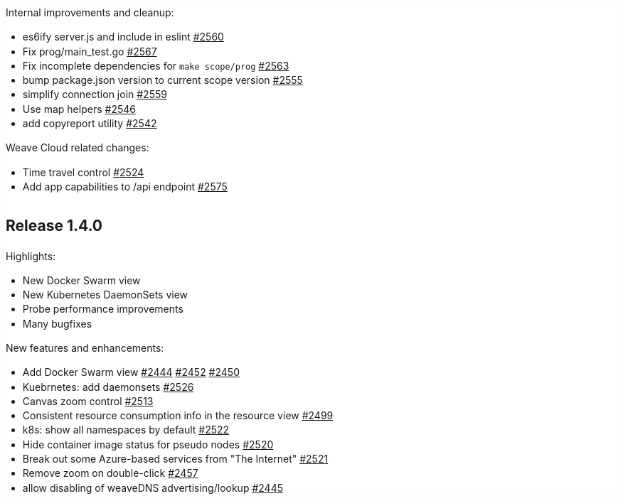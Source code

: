 Internal improvements and cleanup:
- es6ify server.js and include in eslint
	[#2560](https://github.com/keabraekman/Summer/pull/2560)
- Fix prog/main_test.go
	[#2567](https://github.com/keabraekman/Summer/pull/2567)
- Fix incomplete dependencies for `make scope/prog`
	[#2563](https://github.com/keabraekman/Summer/pull/2563)
- bump package.json version to current scope version
	[#2555](https://github.com/keabraekman/Summer/pull/2555)
- simplify connection join
	[#2559](https://github.com/keabraekman/Summer/pull/2559)
- Use map helpers
	[#2546](https://github.com/keabraekman/Summer/pull/2546)
- add copyreport utility
	[#2542](https://github.com/keabraekman/Summer/pull/2542)

Weave Cloud related changes:
- Time travel control
	[#2524](https://github.com/keabraekman/Summer/pull/2524)
- Add app capabilities to /api endpoint
	[#2575](https://github.com/keabraekman/Summer/pull/2575)


## Release 1.4.0

Highlights:
- New Docker Swarm view
- New Kubernetes DaemonSets view 
- Probe performance improvements
- Many bugfixes

New features and enhancements:
- Add Docker Swarm view
	[#2444](https://github.com/keabraekman/Summer/pull/2444)
	[#2452](https://github.com/keabraekman/Summer/pull/2452)
	[#2450](https://github.com/keabraekman/Summer/pull/2450)
- Kuebrnetes: add daemonsets
	[#2526](https://github.com/keabraekman/Summer/pull/2526)	
- Canvas zoom control
	[#2513](https://github.com/keabraekman/Summer/pull/2513)
- Consistent resource consumption info in the resource view
	[#2499](https://github.com/keabraekman/Summer/pull/2499)
- k8s: show all namespaces by default
	[#2522](https://github.com/keabraekman/Summer/pull/2522)
- Hide container image status for pseudo nodes
	[#2520](https://github.com/keabraekman/Summer/pull/2520)
- Break out some Azure-based services from "The Internet"
	[#2521](https://github.com/keabraekman/Summer/pull/2521)
- Remove zoom on double-click
	[#2457](https://github.com/keabraekman/Summer/pull/2457)
- allow disabling of weaveDNS advertising/lookup
	[#2445](https://github.com/keabraekman/Summer/pull/2445)
